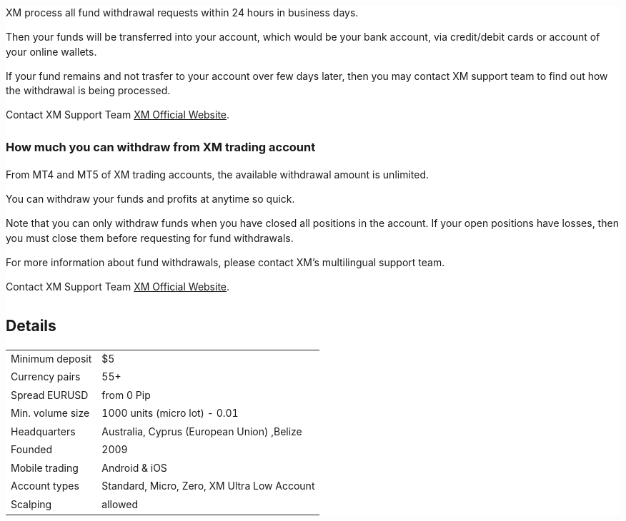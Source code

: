XM process all fund withdrawal requests within 24 hours in business days.

Then your funds will be transferred into your account, which would be your bank account, via credit/debit cards or account of your online wallets.

If your fund remains and not trasfer to your account over few days later, then you may contact XM support team to find out how the withdrawal is being processed.

Contact XM Support Team
 [XM Official Website](https://clicks.pipaffiliates.com/c?c=550036&l=en&p=18).


### How much you can withdraw from XM trading account

From MT4 and MT5 of XM trading accounts, the available withdrawal amount is unlimited.

You can withdraw your funds and profits at anytime so quick.

Note that you can only withdraw funds when you have closed all positions in the account. If your open positions have losses, then you must close them before requesting for fund withdrawals.

For more information about fund withdrawals, please contact XM’s multilingual support team.


Contact XM Support Team
 [XM Official Website](https://clicks.pipaffiliates.com/c?c=550036&l=en&p=18).



## Details

<table>
    <tr>
      <td>Minimum deposit</td>
      <td>$5</td>
    </tr>
    <tr>
      <td>Currency pairs</td>
      <td>55+</td>
    </tr>
    <tr>
      <td>Spread EURUSD</td>
      <td>from 0 Pip</td>
    </tr>
    <tr>
      <td>Min. volume size</td>
      <td>1000 units (micro lot) - 0.01</td>
    </tr>
    <tr>
      <td>Headquarters</td>
      <td>Australia, Cyprus (European Union) ,Belize</td>
    </tr>
    <tr>
      <td>Founded</td>
      <td>2009</td>
    </tr>
    <tr>
      <td>Mobile trading</td>
      <td>Android & iOS</td>
    </tr>
    <tr>
      <td>Account types</td>
      <td>Standard, Micro, Zero, XM Ultra Low Account</td>
    </tr>
    <tr>
      <td>Scalping</td>
      <td>allowed</td>
    </tr>